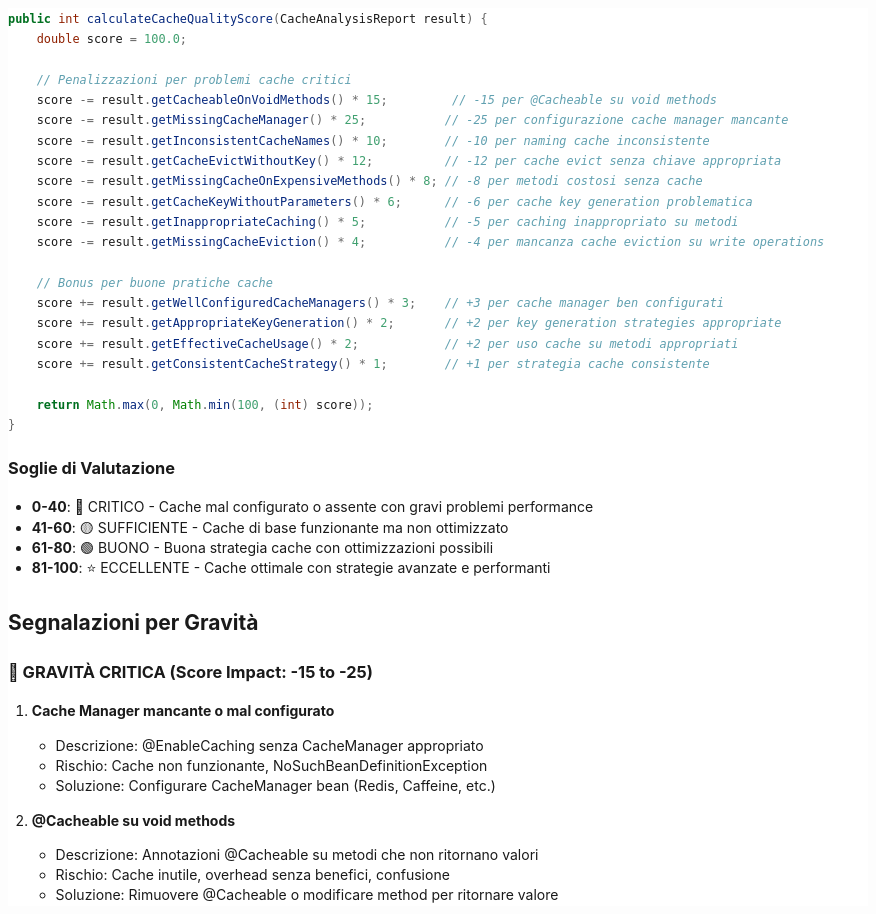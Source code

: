 ```java
public int calculateCacheQualityScore(CacheAnalysisReport result) {
    double score = 100.0;
    
    // Penalizzazioni per problemi cache critici
    score -= result.getCacheableOnVoidMethods() * 15;         // -15 per @Cacheable su void methods
    score -= result.getMissingCacheManager() * 25;           // -25 per configurazione cache manager mancante
    score -= result.getInconsistentCacheNames() * 10;        // -10 per naming cache inconsistente
    score -= result.getCacheEvictWithoutKey() * 12;          // -12 per cache evict senza chiave appropriata
    score -= result.getMissingCacheOnExpensiveMethods() * 8; // -8 per metodi costosi senza cache
    score -= result.getCacheKeyWithoutParameters() * 6;      // -6 per cache key generation problematica
    score -= result.getInappropriateCaching() * 5;           // -5 per caching inappropriato su metodi
    score -= result.getMissingCacheEviction() * 4;           // -4 per mancanza cache eviction su write operations
    
    // Bonus per buone pratiche cache
    score += result.getWellConfiguredCacheManagers() * 3;    // +3 per cache manager ben configurati
    score += result.getAppropriateKeyGeneration() * 2;       // +2 per key generation strategies appropriate
    score += result.getEffectiveCacheUsage() * 2;            // +2 per uso cache su metodi appropriati
    score += result.getConsistentCacheStrategy() * 1;        // +1 per strategia cache consistente
    
    return Math.max(0, Math.min(100, (int) score));
}
```

### Soglie di Valutazione
- **0-40**: 🔴 CRITICO - Cache mal configurato o assente con gravi problemi performance
- **41-60**: 🟡 SUFFICIENTE - Cache di base funzionante ma non ottimizzato
- **61-80**: 🟢 BUONO - Buona strategia cache con ottimizzazioni possibili
- **81-100**: ⭐ ECCELLENTE - Cache ottimale con strategie avanzate e performanti

## Segnalazioni per Gravità

### 🔴 GRAVITÀ CRITICA (Score Impact: -15 to -25)
1. **Cache Manager mancante o mal configurato**
   - Descrizione: @EnableCaching senza CacheManager appropriato
   - Rischio: Cache non funzionante, NoSuchBeanDefinitionException
   - Soluzione: Configurare CacheManager bean (Redis, Caffeine, etc.)

2. **@Cacheable su void methods**
   - Descrizione: Annotazioni @Cacheable su metodi che non ritornano valori
   - Rischio: Cache inutile, overhead senza benefici, confusione
   - Soluzione: Rimuovere @Cacheable o modificare method per ritornare valore
